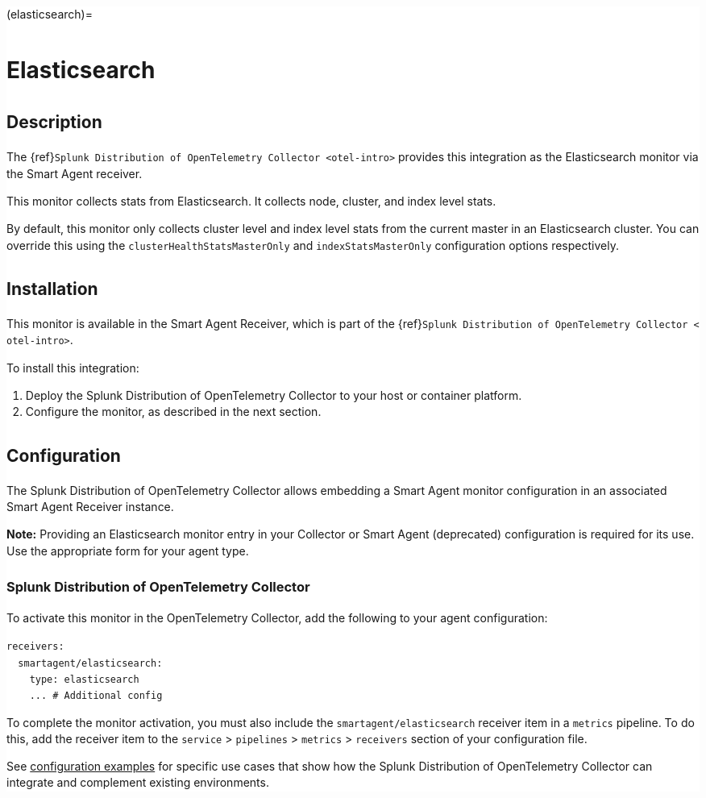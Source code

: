 
(elasticsearch)=

# Elasticsearch
<meta name="Description" content="Use this Splunk Observability Cloud integration for the ElasticSearch monitor. See benefits, install, configuration, and metrics">


## Description

The {ref}`Splunk Distribution of OpenTelemetry Collector <otel-intro>` provides this integration as the Elasticsearch monitor via the Smart Agent receiver.


This monitor collects stats from Elasticsearch. It collects node, cluster, and index level stats.

By default, this monitor only collects cluster level and index level stats from the current master
in an Elasticsearch cluster. You can override this using the
`clusterHealthStatsMasterOnly` and `indexStatsMasterOnly` configuration options respectively.

## Installation

This monitor is available in the Smart Agent Receiver, which is part of the {ref}`Splunk Distribution of OpenTelemetry Collector <otel-intro>`.

To install this integration:

1. Deploy the Splunk Distribution of OpenTelemetry Collector to your host or container platform.
2. Configure the monitor, as described in the next section.

## Configuration

The Splunk Distribution of OpenTelemetry Collector allows embedding a Smart Agent monitor configuration in an associated Smart Agent Receiver instance.

**Note:** Providing an Elasticsearch monitor entry in your Collector or Smart Agent (deprecated) configuration is required for its use. Use the appropriate form for your agent type.

### Splunk Distribution of OpenTelemetry Collector

To activate this monitor in the OpenTelemetry Collector, add the following to your agent configuration:

```
receivers:
  smartagent/elasticsearch:
    type: elasticsearch
    ... # Additional config
```

To complete the monitor activation, you must also include the `smartagent/elasticsearch` receiver item in a `metrics` pipeline. To do this, add the receiver item to the `service` > `pipelines` > `metrics` > `receivers` section of your configuration file.

See <a href="https://github.com/signalfx/splunk-otel-collector/tree/main/examples" target="_blank">configuration examples</a> for specific use cases that show how the Splunk Distribution of OpenTelemetry Collector can integrate and complement existing environments.
